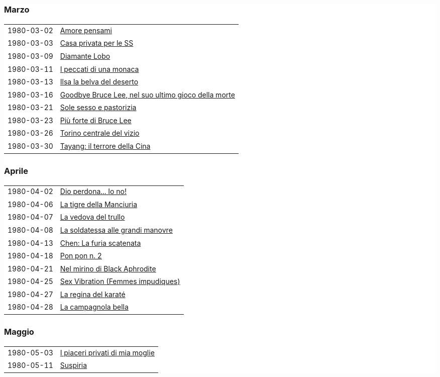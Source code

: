 ### Marzo


|           |                                                    |
|:----------|:---------------------------------------------------|
|1980-03-02 |[Amore pensami](https://www.imdb.com/title/tt0065178/)|
|1980-03-03 |[Casa privata per le SS](https://www.imdb.com/title/tt0083017/)|
|1980-03-09 |[Diamante Lobo](https://www.imdb.com/title/tt0074575/)|
|1980-03-11 |[I peccati di una monaca](https://www.imdb.com/title/tt0076205/)|
|1980-03-13 |[Ilsa la belva del deserto](https://www.imdb.com/title/tt0074670/)|
|1980-03-16 |[Goodbye Bruce Lee, nel suo ultimo gioco della morte](https://www.imdb.com/title/tt0073061/)|
|1980-03-21 |[Sole sesso e pastorizia](https://www.imdb.com/title/tt0070096/)|
|1980-03-23 |[Più forte di Bruce Lee](https://www.imdb.com/title/tt1437851/)|
|1980-03-26 |[Torino centrale del vizio](https://www.imdb.com/title/tt0076833/)|
|1980-03-30 |[Tayang: il terrore della Cina](https://www.imdb.com/title/tt0070778/)|

### Aprile


|           |                                  |
|:----------|:---------------------------------|
|1980-04-02 |[Dio perdona... Io no!](https://www.imdb.com/title/tt0061576/)|
|1980-04-06 |[La tigre della Manciuria](https://www.imdb.com/title/tt0164415/)|
|1980-04-07 |[La vedova del trullo](https://www.imdb.com/title/tt0080085/)|
|1980-04-08 |[La soldatessa alle grandi manovre](https://www.imdb.com/title/tt0078290/)|
|1980-04-13 |[Chen: La furia scatenata](https://www.imdb.com/title/tt0070564/)|
|1980-04-18 |[Pon pon n. 2](https://www.imdb.com/title/tt0075137/)|
|1980-04-21 |[Nel mirino di Black Aphrodite](https://www.imdb.com/title/tt0075759/)|
|1980-04-25 |[Sex Vibration (Femmes impudiques)](https://www.imdb.com/title/tt0355440/)|
|1980-04-27 |[La regina del karaté](https://www.imdb.com/title/tt0199987/)|
|1980-04-28 |[La campagnola bella](https://www.imdb.com/title/tt0074277/)|

### Maggio


|           |                                |
|:----------|:-------------------------------|
|1980-05-03 |[I piaceri privati di mia moglie](https://www.imdb.com/title/tt0074660/)|
|1980-05-11 |[Suspiria](https://www.imdb.com/title/tt0076786/)|
